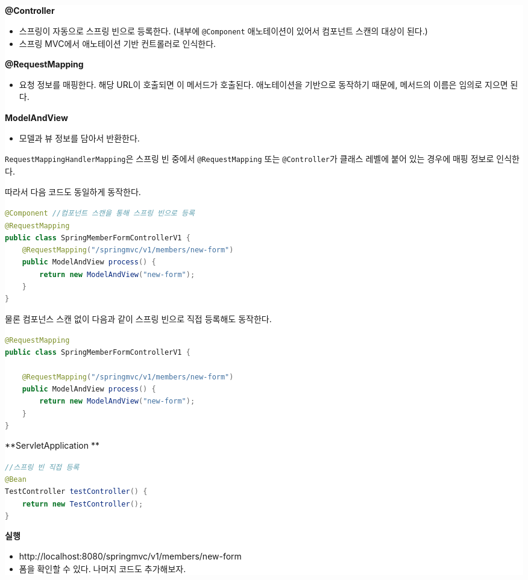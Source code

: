 
**@Controller**
- 스프링이 자동으로 스프링 빈으로 등록한다. (내부에 `@Component` 애노테이션이 있어서 컴포넌트 스캔의 대상이 된다.) 
- 스프링 MVC에서 애노테이션 기반 컨트롤러로 인식한다. 


**@RequestMapping**

- 요청 정보를 매핑한다. 해당 URL이 호출되면 이 메서드가 호출된다. 애노테이션을 기반으로 동작하기 때문에, 메서드의 이름은 임의로 지으면 된다. 

**ModelAndView**

- 모델과 뷰 정보를 담아서 반환한다.


`RequestMappingHandlerMapping`은 스프링 빈 중에서 `@RequestMapping` 또는 `@Controller`가 클래스 레벨에 붙어 있는 경우에 매핑 정보로 인식한다.

따라서 다음 코드도 동일하게 동작한다. 

```java
@Component //컴포넌트 스캔을 통해 스프링 빈으로 등록 
@RequestMapping 
public class SpringMemberFormControllerV1 { 
    @RequestMapping("/springmvc/v1/members/new-form")
    public ModelAndView process() {
        return new ModelAndView("new-form");
    }
} 
```

물론 컴포넌스 스캔 없이 다음과 같이 스프링 빈으로 직접 등록해도 동작한다. 

```java
@RequestMapping 
public class SpringMemberFormControllerV1 {

    @RequestMapping("/springmvc/v1/members/new-form")
    public ModelAndView process() {
        return new ModelAndView("new-form");
    }
} 
```

**ServletApplication **

```java
//스프링 빈 직접 등록 
@Bean
TestController testController() { 
    return new TestController();
}
```


**실행** 
- http://localhost:8080/springmvc/v1/members/new-form 
- 폼을 확인할 수 있다. 나머지 코드도 추가해보자. 


